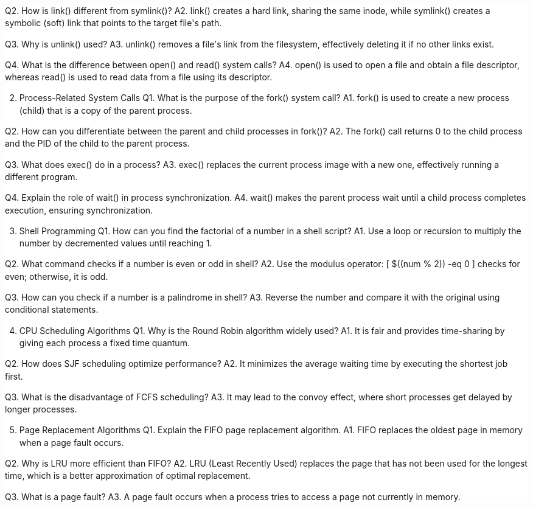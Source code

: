 Q2. How is link() different from symlink()?
A2. link() creates a hard link, sharing the same inode, while symlink() creates a symbolic (soft) link that points to the target file's path.

Q3. Why is unlink() used?
A3. unlink() removes a file's link from the filesystem, effectively deleting it if no other links exist.

Q4. What is the difference between open() and read() system calls?
A4. open() is used to open a file and obtain a file descriptor, whereas read() is used to read data from a file using its descriptor.

2. Process-Related System Calls
Q1. What is the purpose of the fork() system call?
A1. fork() is used to create a new process (child) that is a copy of the parent process.

Q2. How can you differentiate between the parent and child processes in fork()?
A2. The fork() call returns 0 to the child process and the PID of the child to the parent process.

Q3. What does exec() do in a process?
A3. exec() replaces the current process image with a new one, effectively running a different program.

Q4. Explain the role of wait() in process synchronization.
A4. wait() makes the parent process wait until a child process completes execution, ensuring synchronization.

3. Shell Programming
Q1. How can you find the factorial of a number in a shell script?
A1. Use a loop or recursion to multiply the number by decremented values until reaching 1.

Q2. What command checks if a number is even or odd in shell?
A2. Use the modulus operator: [ $((num % 2)) -eq 0 ] checks for even; otherwise, it is odd.

Q3. How can you check if a number is a palindrome in shell?
A3. Reverse the number and compare it with the original using conditional statements.

4. CPU Scheduling Algorithms
Q1. Why is the Round Robin algorithm widely used?
A1. It is fair and provides time-sharing by giving each process a fixed time quantum.

Q2. How does SJF scheduling optimize performance?
A2. It minimizes the average waiting time by executing the shortest job first.

Q3. What is the disadvantage of FCFS scheduling?
A3. It may lead to the convoy effect, where short processes get delayed by longer processes.

5. Page Replacement Algorithms
Q1. Explain the FIFO page replacement algorithm.
A1. FIFO replaces the oldest page in memory when a page fault occurs.

Q2. Why is LRU more efficient than FIFO?
A2. LRU (Least Recently Used) replaces the page that has not been used for the longest time, which is a better approximation of optimal replacement.

Q3. What is a page fault?
A3. A page fault occurs when a process tries to access a page not currently in memory.
